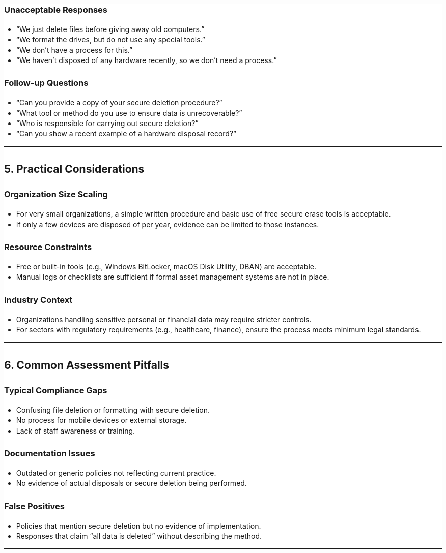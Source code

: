 ### Unacceptable Responses
- “We just delete files before giving away old computers.”
- “We format the drives, but do not use any special tools.”
- “We don’t have a process for this.”
- “We haven’t disposed of any hardware recently, so we don’t need a process.”

### Follow-up Questions
- “Can you provide a copy of your secure deletion procedure?”
- “What tool or method do you use to ensure data is unrecoverable?”
- “Who is responsible for carrying out secure deletion?”
- “Can you show a recent example of a hardware disposal record?”

---

## 5. Practical Considerations

### Organization Size Scaling
- For very small organizations, a simple written procedure and basic use of free secure erase tools is acceptable.
- If only a few devices are disposed of per year, evidence can be limited to those instances.

### Resource Constraints
- Free or built-in tools (e.g., Windows BitLocker, macOS Disk Utility, DBAN) are acceptable.
- Manual logs or checklists are sufficient if formal asset management systems are not in place.

### Industry Context
- Organizations handling sensitive personal or financial data may require stricter controls.
- For sectors with regulatory requirements (e.g., healthcare, finance), ensure the process meets minimum legal standards.

---

## 6. Common Assessment Pitfalls

### Typical Compliance Gaps
- Confusing file deletion or formatting with secure deletion.
- No process for mobile devices or external storage.
- Lack of staff awareness or training.

### Documentation Issues
- Outdated or generic policies not reflecting current practice.
- No evidence of actual disposals or secure deletion being performed.

### False Positives
- Policies that mention secure deletion but no evidence of implementation.
- Responses that claim “all data is deleted” without describing the method.

---
